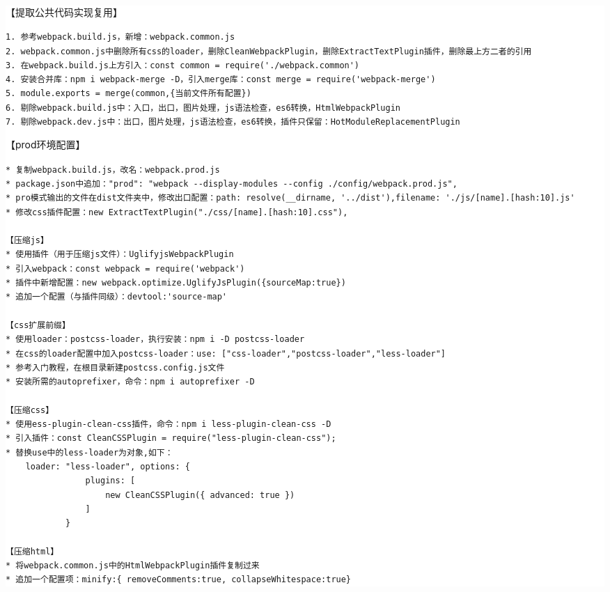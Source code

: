 
【提取公共代码实现复用】

	1. 参考webpack.build.js，新增：webpack.common.js
	2. webpack.common.js中删除所有css的loader，删除CleanWebpackPlugin，删除ExtractTextPlugin插件，删除最上方二者的引用
	3. 在webpack.build.js上方引入：const common = require('./webpack.common')
	4. 安装合并库：npm i webpack-merge -D，引入merge库：const merge = require('webpack-merge')
	5. module.exports = merge(common,{当前文件所有配置})
	6. 剔除webpack.build.js中：入口，出口，图片处理，js语法检查，es6转换，HtmlWebpackPlugin
	7. 剔除webpack.dev.js中：出口，图片处理，js语法检查，es6转换，插件只保留：HotModuleReplacementPlugin


【prod环境配置】

	* 复制webpack.build.js，改名：webpack.prod.js
	* package.json中追加："prod": "webpack --display-modules --config ./config/webpack.prod.js",
	* pro模式输出的文件在dist文件夹中，修改出口配置：path: resolve(__dirname, '../dist'),filename: './js/[name].[hash:10].js'
	* 修改css插件配置：new ExtractTextPlugin("./css/[name].[hash:10].css"),	

	【压缩js】
	* 使用插件（用于压缩js文件）：UglifyjsWebpackPlugin
	* 引入webpack：const webpack = require('webpack')
	* 插件中新增配置：new webpack.optimize.UglifyJsPlugin({sourceMap:true})
	* 追加一个配置（与插件同级）：devtool:'source-map'

	【css扩展前缀】
	* 使用loader：postcss-loader，执行安装：npm i -D postcss-loader
	* 在css的loader配置中加入postcss-loader：use: ["css-loader","postcss-loader","less-loader"]
	* 参考入门教程，在根目录新建postcss.config.js文件
	* 安装所需的autoprefixer，命令：npm i autoprefixer -D

	【压缩css】
	* 使用ess-plugin-clean-css插件，命令：npm i less-plugin-clean-css -D
	* 引入插件：const CleanCSSPlugin = require("less-plugin-clean-css");
	* 替换use中的less-loader为对象,如下：
		loader: "less-loader", options: {
	                plugins: [
	                    new CleanCSSPlugin({ advanced: true })
	                ]
	            }
		
	【压缩html】
	* 将webpack.common.js中的HtmlWebpackPlugin插件复制过来
	* 追加一个配置项：minify:{ removeComments:true, collapseWhitespace:true}

	



